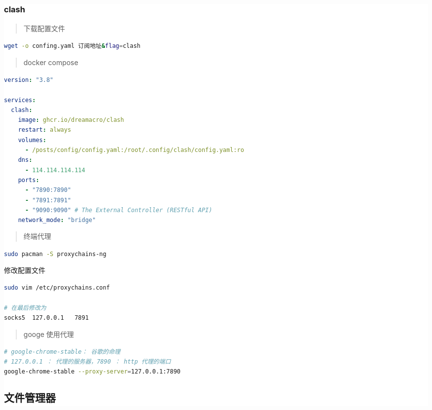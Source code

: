 ### clash

> 下载配置文件

```bash
wget -o confing.yaml 订阅地址&flag=clash
```



> docker compose

```yaml
version: "3.8"

services:
  clash:
    image: ghcr.io/dreamacro/clash
    restart: always
    volumes:
      - /posts/config/config.yaml:/root/.config/clash/config.yaml:ro
    dns:
      - 114.114.114.114
    ports:
      - "7890:7890"
      - "7891:7891"
      - "9090:9090" # The External Controller (RESTful API)
    network_mode: "bridge"
```



> 终端代理

```bash
sudo pacman -S proxychains-ng
```

修改配置文件

```bash
sudo vim /etc/proxychains.conf

# 在最后修改为
socks5	127.0.0.1	7891
```



> googe 使用代理

```bash
# google-chrome-stable： 谷歌的命理
# 127.0.0.1 ： 代理的服务器，7890 ： http 代理的端口
google-chrome-stable --proxy-server=127.0.0.1:7890
```





## 文件管理器
